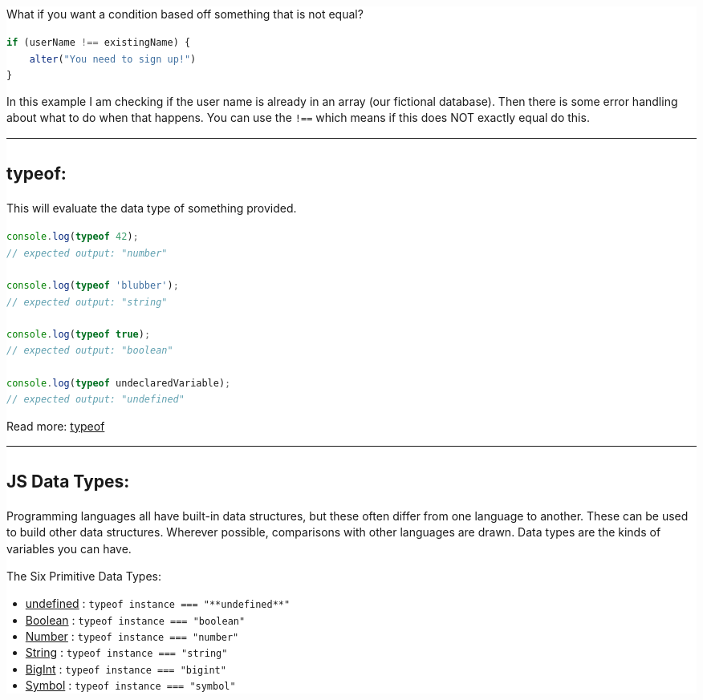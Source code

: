 What if you want a condition based off something that is not equal? 

```jsx
if (userName !== existingName) {
	alter("You need to sign up!")
}
```

In this example I am checking if the user name is already in an array (our fictional database). Then there is some error handling about what to do when that happens. You can use the `!==` which means if this does NOT exactly equal do this. 

---

## typeof:

This will evaluate the data type of something provided. 

```jsx
console.log(typeof 42);
// expected output: "number"

console.log(typeof 'blubber');
// expected output: "string"

console.log(typeof true);
// expected output: "boolean"

console.log(typeof undeclaredVariable);
// expected output: "undefined"
```

Read more: [typeof](https://developer.mozilla.org/en-US/docs/Web/JavaScript/Reference/Operators/typeof)

---

## JS Data Types:

Programming languages all have built-in data structures, but these often differ from one language to another. These can be used to build other data structures. Wherever possible, comparisons with other languages are drawn. Data types are the kinds of variables you can have. 

The Six Primitive Data Types:

- [undefined](https://developer.mozilla.org/en-US/docs/Glossary/Undefined) : `typeof instance === "**undefined**"`
- [Boolean](https://developer.mozilla.org/en-US/docs/Glossary/Boolean) : `typeof instance === "boolean"`
- [Number](https://developer.mozilla.org/en-US/docs/Glossary/Number) : `typeof instance === "number"`
- [String](https://developer.mozilla.org/en-US/docs/Glossary/String) : `typeof instance === "string"`
- [BigInt](https://developer.mozilla.org/en-US/docs/Glossary/BigInt) : `typeof instance === "bigint"`
- [Symbol](https://developer.mozilla.org/en-US/docs/Glossary/Symbol) : `typeof instance === "symbol"`
